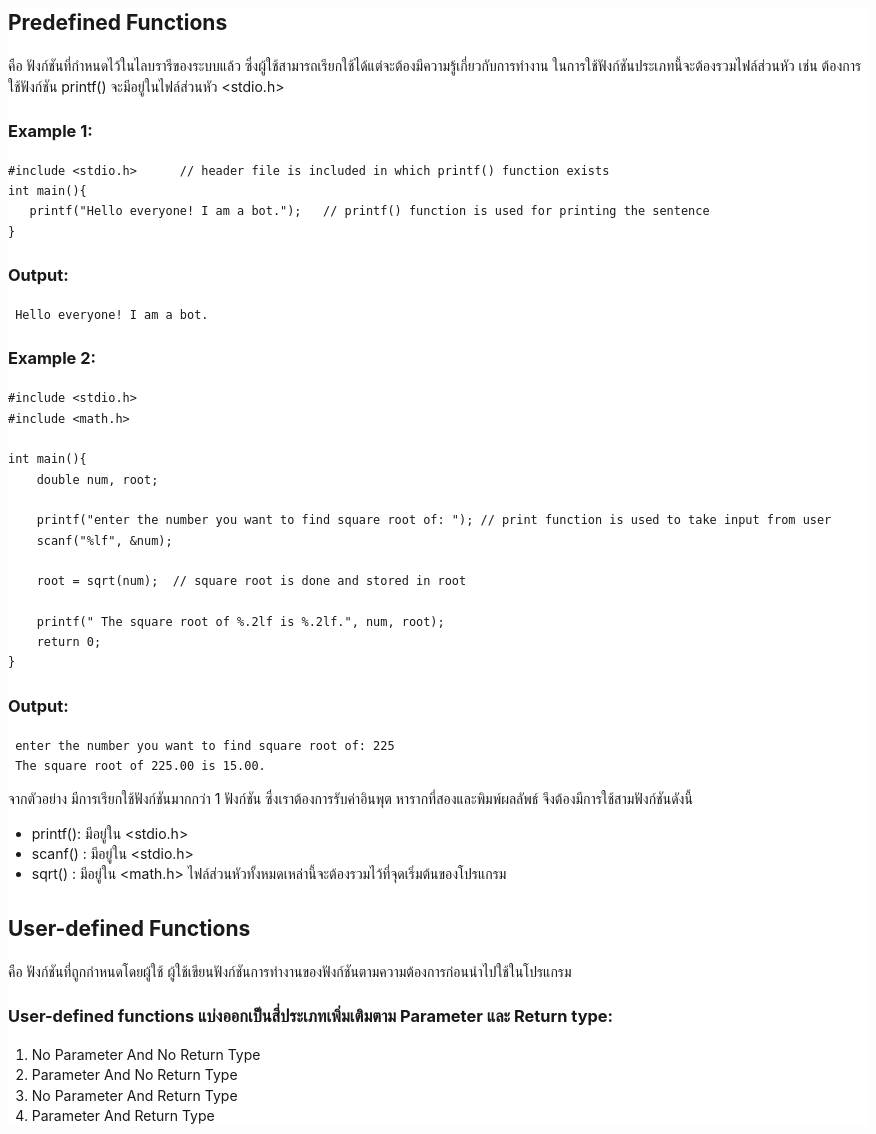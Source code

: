 ## Predefined Functions
คือ ฟังก์ชันที่กำหนดไว้ในไลบรารีของระบบแล้ว ซึ่งผู้ใช้สามารถเรียกใช้ได้แต่จะต้องมีความรู้เกี่ยวกับการทำงาน ในการใช้ฟังก์ชันประเภทนี้จะต้องรวมไฟล์ส่วนหัว เช่น ต้องการใช้ฟังก์ชัน printf() จะมีอยู่ในไฟล์ส่วนหัว <stdio.h>

### Example 1:
	#include <stdio.h>      // header file is included in which printf() function exists
	int main(){             
	   printf("Hello everyone! I am a bot.");   // printf() function is used for printing the sentence
	}
 
### Output: 
	 Hello everyone! I am a bot.
 
### Example 2:
	#include <stdio.h>
	#include <math.h>

	int main(){
	    double num, root;

	    printf("enter the number you want to find square root of: "); // print function is used to take input from user
	    scanf("%lf", &num);
    
	    root = sqrt(num);  // square root is done and stored in root

	    printf(" The square root of %.2lf is %.2lf.", num, root);
	    return 0;
	}
 
### Output: 
	 enter the number you want to find square root of: 225
	 The square root of 225.00 is 15.00.

จากตัวอย่าง มีการเรียกใช้ฟังก์ชันมากกว่า 1 ฟังก์ชัน ซึ่งเราต้องการรับค่าอินพุต หารากที่สองและพิมพ์ผลลัพธ์ จึงต้องมีการใช้สามฟังก์ชันดังนี้
- printf(): มีอยู่ใน <stdio.h>
- scanf() : มีอยู่ใน <stdio.h>
- sqrt() : มีอยู่ใน <math.h>
ไฟล์ส่วนหัวทั้งหมดเหล่านี้จะต้องรวมไว้ที่จุดเริ่มต้นของโปรแกรม

## User-defined Functions
คือ ฟังก์ชันที่ถูกกำหนดโดยผู้ใช้ ผู้ใช้เขียนฟังก์ชันการทำงานของฟังก์ชันตามความต้องการก่อนนำไปใช้ในโปรแกรม

### User-defined functions แบ่งออกเป็นสี่ประเภทเพิ่มเติมตาม Parameter และ Return type:

  1. No Parameter And No Return Type
  2. Parameter And No Return Type
  3. No Parameter And Return Type
  4. Parameter And Return Type
